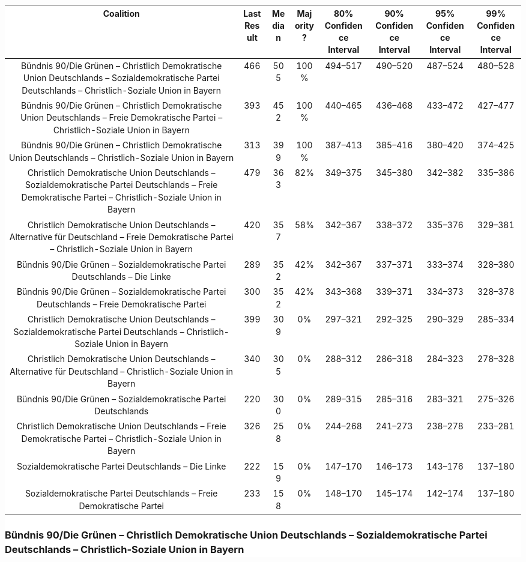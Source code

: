 | Coalition | Last Result | Median | Majority? | 80% Confidence Interval | 90% Confidence Interval | 95% Confidence Interval | 99% Confidence Interval |
|:---------:|:-----------:|:------:|:---------:|:-----------------------:|:-----------------------:|:-----------------------:|:-----------------------:|
| Bündnis 90/Die Grünen – Christlich Demokratische Union Deutschlands – Sozialdemokratische Partei Deutschlands – Christlich-Soziale Union in Bayern | 466 | 505 | 100% | 494–517 | 490–520 | 487–524 | 480–528 |
| Bündnis 90/Die Grünen – Christlich Demokratische Union Deutschlands – Freie Demokratische Partei – Christlich-Soziale Union in Bayern | 393 | 452 | 100% | 440–465 | 436–468 | 433–472 | 427–477 |
| Bündnis 90/Die Grünen – Christlich Demokratische Union Deutschlands – Christlich-Soziale Union in Bayern | 313 | 399 | 100% | 387–413 | 385–416 | 380–420 | 374–425 |
| Christlich Demokratische Union Deutschlands – Sozialdemokratische Partei Deutschlands – Freie Demokratische Partei – Christlich-Soziale Union in Bayern | 479 | 363 | 82% | 349–375 | 345–380 | 342–382 | 335–386 |
| Christlich Demokratische Union Deutschlands – Alternative für Deutschland – Freie Demokratische Partei – Christlich-Soziale Union in Bayern | 420 | 357 | 58% | 342–367 | 338–372 | 335–376 | 329–381 |
| Bündnis 90/Die Grünen – Sozialdemokratische Partei Deutschlands – Die Linke | 289 | 352 | 42% | 342–367 | 337–371 | 333–374 | 328–380 |
| Bündnis 90/Die Grünen – Sozialdemokratische Partei Deutschlands – Freie Demokratische Partei | 300 | 352 | 42% | 343–368 | 339–371 | 334–373 | 328–378 |
| Christlich Demokratische Union Deutschlands – Sozialdemokratische Partei Deutschlands – Christlich-Soziale Union in Bayern | 399 | 309 | 0% | 297–321 | 292–325 | 290–329 | 285–334 |
| Christlich Demokratische Union Deutschlands – Alternative für Deutschland – Christlich-Soziale Union in Bayern | 340 | 305 | 0% | 288–312 | 286–318 | 284–323 | 278–328 |
| Bündnis 90/Die Grünen – Sozialdemokratische Partei Deutschlands | 220 | 300 | 0% | 289–315 | 285–316 | 283–321 | 275–326 |
| Christlich Demokratische Union Deutschlands – Freie Demokratische Partei – Christlich-Soziale Union in Bayern | 326 | 258 | 0% | 244–268 | 241–273 | 238–278 | 233–281 |
| Sozialdemokratische Partei Deutschlands – Die Linke | 222 | 159 | 0% | 147–170 | 146–173 | 143–176 | 137–180 |
| Sozialdemokratische Partei Deutschlands – Freie Demokratische Partei | 233 | 158 | 0% | 148–170 | 145–174 | 142–174 | 137–180 |

### Bündnis 90/Die Grünen – Christlich Demokratische Union Deutschlands – Sozialdemokratische Partei Deutschlands – Christlich-Soziale Union in Bayern
